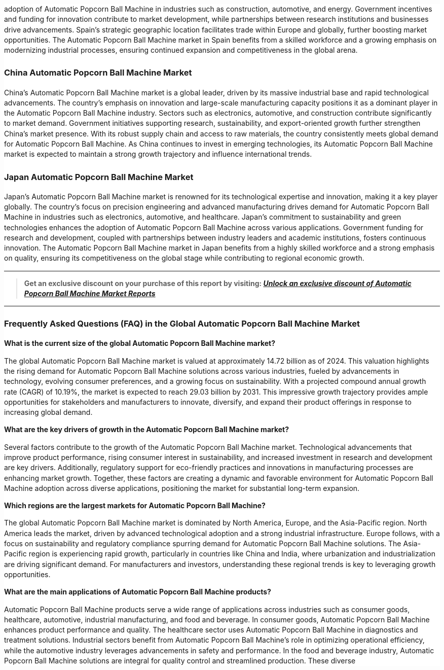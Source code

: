 adoption of Automatic Popcorn Ball Machine in industries such as construction, automotive, and energy. Government incentives and funding for innovation contribute to market development, while partnerships between research institutions and businesses drive advancements. Spain&rsquo;s strategic geographic location facilitates trade within Europe and globally, further boosting market opportunities. The Automatic Popcorn Ball Machine market in Spain benefits from a skilled workforce and a growing emphasis on modernizing industrial processes, ensuring continued expansion and competitiveness in the global arena.</p><h3>China Automatic Popcorn Ball Machine Market</h3><p>China&rsquo;s Automatic Popcorn Ball Machine market is a global leader, driven by its massive industrial base and rapid technological advancements. The country&rsquo;s emphasis on innovation and large-scale manufacturing capacity positions it as a dominant player in the Automatic Popcorn Ball Machine industry. Sectors such as electronics, automotive, and construction contribute significantly to market demand. Government initiatives supporting research, sustainability, and export-oriented growth further strengthen China&rsquo;s market presence. With its robust supply chain and access to raw materials, the country consistently meets global demand for Automatic Popcorn Ball Machine. As China continues to invest in emerging technologies, its Automatic Popcorn Ball Machine market is expected to maintain a strong growth trajectory and influence international trends.</p><h3>Japan Automatic Popcorn Ball Machine Market</h3><p>Japan&rsquo;s Automatic Popcorn Ball Machine market is renowned for its technological expertise and innovation, making it a key player globally. The country&rsquo;s focus on precision engineering and advanced manufacturing drives demand for Automatic Popcorn Ball Machine in industries such as electronics, automotive, and healthcare. Japan&rsquo;s commitment to sustainability and green technologies enhances the adoption of Automatic Popcorn Ball Machine across various applications. Government funding for research and development, coupled with partnerships between industry leaders and academic institutions, fosters continuous innovation. The Automatic Popcorn Ball Machine market in Japan benefits from a highly skilled workforce and a strong emphasis on quality, ensuring its competitiveness on the global stage while contributing to regional economic growth.</p><hr /><blockquote><p><strong>Get an exclusive discount on your purchase of this report by visiting: <em><a href="://marketresearchpulse.com/ask-for-discount/98682?utm_source=Github&amp;utm_medium=027">Unlock an exclusive discount of Automatic Popcorn Ball Machine Market Reports</a></em>&nbsp;</strong></p></blockquote><hr /><h3>Frequently Asked Questions (FAQ) in the Global Automatic Popcorn Ball Machine Market</h3><p><strong>What is the current size of the global Automatic Popcorn Ball Machine market?</strong></p><p>The global Automatic Popcorn Ball Machine market is valued at approximately 14.72 billion as of 2024. This valuation highlights the rising demand for Automatic Popcorn Ball Machine solutions across various industries, fueled by advancements in technology, evolving consumer preferences, and a growing focus on sustainability. With a projected compound annual growth rate (CAGR) of 10.19%, the market is expected to reach 29.03 billion by 2031. This impressive growth trajectory provides ample opportunities for stakeholders and manufacturers to innovate, diversify, and expand their product offerings in response to increasing global demand.</p><p><strong>What are the key drivers of growth in the Automatic Popcorn Ball Machine market?</strong></p><p>Several factors contribute to the growth of the Automatic Popcorn Ball Machine market. Technological advancements that improve product performance, rising consumer interest in sustainability, and increased investment in research and development are key drivers. Additionally, regulatory support for eco-friendly practices and innovations in manufacturing processes are enhancing market growth. Together, these factors are creating a dynamic and favorable environment for Automatic Popcorn Ball Machine adoption across diverse applications, positioning the market for substantial long-term expansion.</p><p><strong>Which regions are the largest markets for Automatic Popcorn Ball Machine?</strong></p><p>The global Automatic Popcorn Ball Machine market is dominated by North America, Europe, and the Asia-Pacific region. North America leads the market, driven by advanced technological adoption and a strong industrial infrastructure. Europe follows, with a focus on sustainability and regulatory compliance spurring demand for Automatic Popcorn Ball Machine solutions. The Asia-Pacific region is experiencing rapid growth, particularly in countries like China and India, where urbanization and industrialization are driving significant demand. For manufacturers and investors, understanding these regional trends is key to leveraging growth opportunities.</p><p><strong>What are the main applications of Automatic Popcorn Ball Machine products?</strong></p><p>Automatic Popcorn Ball Machine products serve a wide range of applications across industries such as consumer goods, healthcare, automotive, industrial manufacturing, and food and beverage. In consumer goods, Automatic Popcorn Ball Machine enhances product performance and quality. The healthcare sector uses Automatic Popcorn Ball Machine in diagnostics and treatment solutions. Industrial sectors benefit from Automatic Popcorn Ball Machine&rsquo;s role in optimizing operational efficiency, while the automotive industry leverages advancements in safety and performance. In the food and beverage industry, Automatic Popcorn Ball Machine solutions are integral for quality control and streamlined production. These diverse